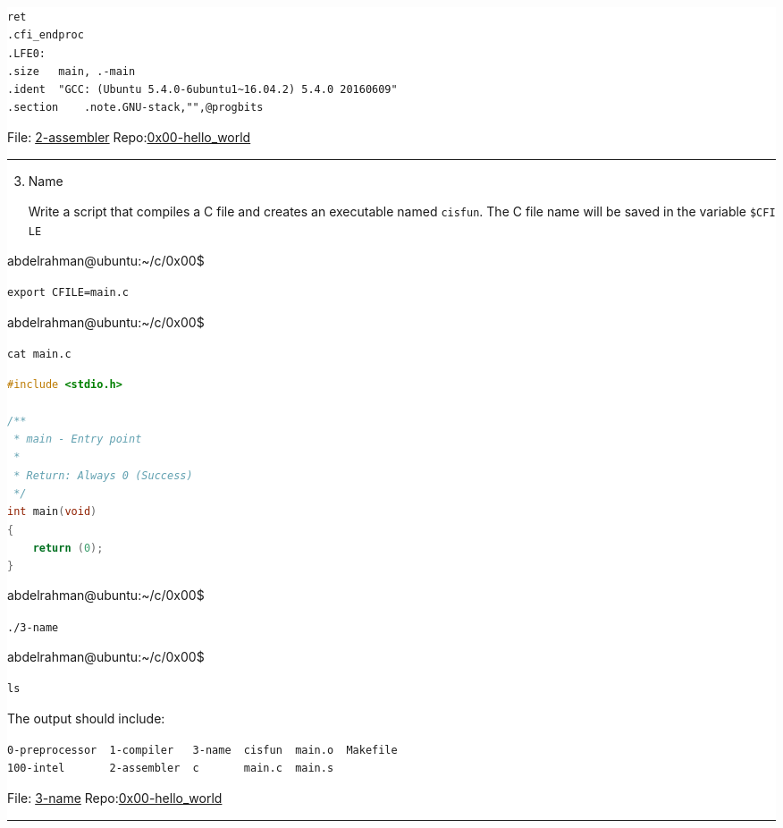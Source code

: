 ```assembly
ret
.cfi_endproc
.LFE0:
.size   main, .-main
.ident  "GCC: (Ubuntu 5.4.0-6ubuntu1~16.04.2) 5.4.0 20160609"
.section    .note.GNU-stack,"",@progbits
```
File: [2-assembler](2-assembler)
Repo:[0x00-hello_world](0x00-hello_world)
___


3) Name

   Write a script that compiles a C file and creates an executable named `cisfun`.
   The C file name will be saved in the variable `$CFILE`

abdelrahman@ubuntu:~/c/0x00$
```shell
export CFILE=main.c
```
abdelrahman@ubuntu:~/c/0x00$
```shell
cat main.c
```
```c
#include <stdio.h>

/**
 * main - Entry point
 *
 * Return: Always 0 (Success)
 */
int main(void)
{
    return (0);
}
```
abdelrahman@ubuntu:~/c/0x00$
```shell
./3-name 
```
abdelrahman@ubuntu:~/c/0x00$
```shell
ls
```
The output should include:
```
0-preprocessor  1-compiler   3-name  cisfun  main.o  Makefile
100-intel       2-assembler  c       main.c  main.s
```
File: [3-name](3-name)
Repo:[0x00-hello_world](0x00-hello_world)
___
